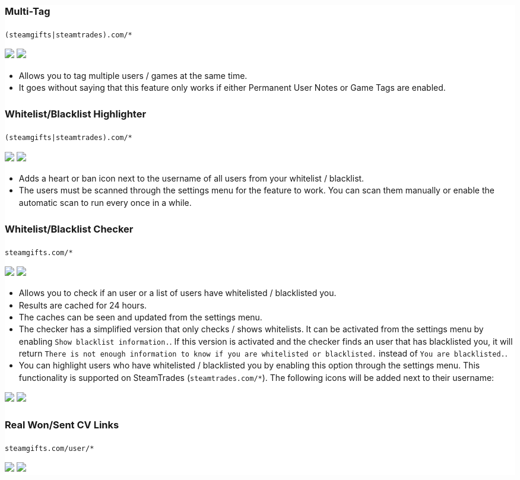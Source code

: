 ### Multi-Tag

`(steamgifts|steamtrades).com/*`

![](http://i.imgur.com/aZRQkxr.png)
![](http://i.imgur.com/mhjTmn1.png)

* Allows you to tag multiple users / games at the same time.
* It goes without saying that this feature only works if either Permanent User Notes or Game Tags are enabled.

### Whitelist/Blacklist Highlighter

`(steamgifts|steamtrades).com/*`

![](http://i.imgur.com/rxqGu9i.png)
![](http://i.imgur.com/mRIrwb7.png)

* Adds a heart or ban icon next to the username of all users from your whitelist / blacklist.
* The users must be scanned through the settings menu for the feature to work. You can scan them manually or enable the automatic scan to run every once in a while.

### Whitelist/Blacklist Checker

`steamgifts.com/*`

![](http://i.imgur.com/KDAHDme.png)
![](http://i.imgur.com/x6AWyp7.png)

* Allows you to check if an user or a list of users have whitelisted / blacklisted you.
* Results are cached for 24 hours.
* The caches can be seen and updated from the settings menu.
* The checker has a simplified version that only checks / shows whitelists. It can be activated from the settings menu by enabling `Show blacklist information.`. If this version is activated and the checker finds an user that has blacklisted you, it will return `There is not enough information to know if you are whitelisted or blacklisted.` instead of `You are blacklisted.`.
* You can highlight users who have whitelisted / blacklisted you by enabling this option through the settings menu. This functionality is supported on SteamTrades (`steamtrades.com/*`). The following icons will be added next to their username:

![](http://i.imgur.com/yPoDrnm.png)
![](http://i.imgur.com/BRLSAXD.png)

### Real Won/Sent CV Links

`steamgifts.com/user/*`

![](http://i.imgur.com/NvGf47L.png)
![](http://i.imgur.com/Shwsgdh.png)

